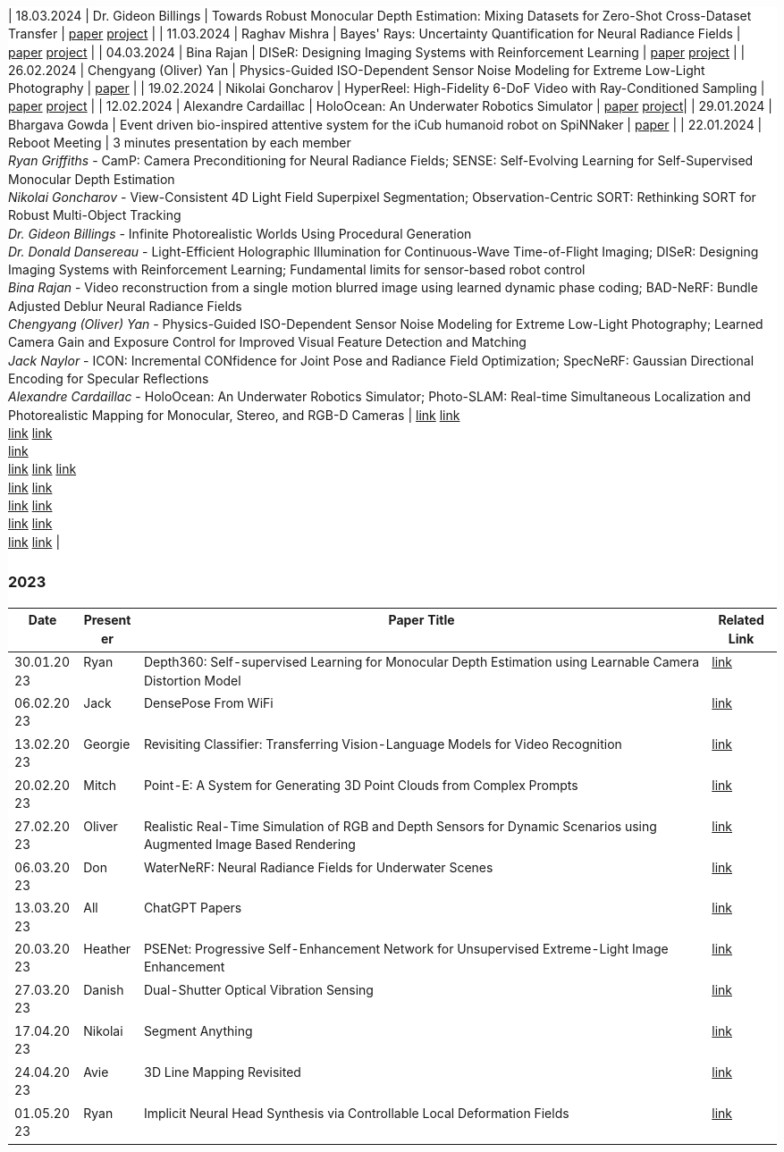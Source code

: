 | 18.03.2024 | Dr. Gideon Billings | Towards Robust Monocular Depth Estimation: Mixing Datasets for Zero-Shot Cross-Dataset Transfer | [paper](https://www.computer.org/csdl/journal/tp/2022/03/09178977/1mDppWbcU5q) [project](https://github.com/isl-org/MiDaS) |
| 11.03.2024 | Raghav Mishra | Bayes' Rays: Uncertainty Quantification for Neural Radiance Fields | [paper](https://arxiv.org/abs/2309.03185) [project](https://bayesrays.github.io/) |
| 04.03.2024 | Bina Rajan | DISeR: Designing Imaging Systems with Reinforcement Learning | [paper](https://www.computer.org/csdl/proceedings-article/iccv/2023/071800x3575/1TJcbwhWCic) [project](https://tzofi.github.io/diser/) |
| 26.02.2024 | Chengyang (Oliver) Yan | Physics-Guided ISO-Dependent Sensor Noise Modeling for Extreme Low-Light Photography | [paper](https://www.computer.org/csdl/proceedings-article/cvpr/2023/012900f744/1PORBl5nxfy) |
| 19.02.2024 | Nikolai Goncharov | HyperReel: High-Fidelity 6-DoF Video with Ray-Conditioned Sampling | [paper](https://ieeexplore.ieee.org/document/10204212) [project](https://hyperreel.github.io/) |
| 12.02.2024 | Alexandre Cardaillac | HoloOcean: An Underwater Robotics Simulator | [paper](https://ieeexplore.ieee.org/document/9812353) [project](https://robots.et.byu.edu/holoocean/)|
| 29.01.2024 | Bhargava Gowda | Event driven bio-inspired attentive system for the iCub humanoid robot on SpiNNaker | [paper](https://iopscience.iop.org/article/10.1088/2634-4386/ac6b50#nceac6b50s3) |
| 22.01.2024 | Reboot Meeting | 3 minutes presentation by each member <br/> *Ryan Griffiths* - CamP: Camera Preconditioning for Neural Radiance Fields; SENSE: Self-Evolving Learning for Self-Supervised Monocular Depth Estimation <br/> *Nikolai Goncharov* - View-Consistent 4D Light Field Superpixel Segmentation; Observation-Centric SORT: Rethinking SORT for Robust Multi-Object Tracking <br/> *Dr. Gideon Billings* - Infinite Photorealistic Worlds Using Procedural Generation <br/> *Dr. Donald Dansereau* - Light-Efficient Holographic Illumination for Continuous-Wave Time-of-Flight Imaging; DISeR: Designing Imaging Systems with Reinforcement Learning; Fundamental limits for sensor-based robot control <br/> *Bina Rajan* - Video reconstruction from a single motion blurred image using learned dynamic phase coding; BAD-NeRF: Bundle Adjusted Deblur Neural Radiance Fields <br/> *Chengyang (Oliver) Yan* - Physics-Guided ISO-Dependent Sensor Noise Modeling for Extreme Low-Light Photography; Learned Camera Gain and Exposure Control for Improved Visual Feature Detection and Matching <br/> *Jack Naylor* - ICON: Incremental CONfidence for Joint Pose and Radiance Field Optimization; SpecNeRF: Gaussian Directional Encoding for Specular Reflections <br/> *Alexandre Cardaillac* - HoloOcean: An Underwater Robotics Simulator; Photo-SLAM: Real-time Simultaneous Localization and Photorealistic Mapping for Monocular, Stereo, and RGB-D Cameras | [link](https://dl.acm.org/doi/10.1145/3618321) [link](https://ieeexplore.ieee.org/document/10373813/) <br/> [link](https://ieeexplore.ieee.org/document/9008133) [link](https://www.computer.org/csdl/proceedings-article/cvpr/2023/012900j686/1POSkEe36tq) <br/> [link](https://www.computer.org/csdl/proceedings-article/cvpr/2023/012900m2630/1POUsECiSuk) <br/> [link](https://dl.acm.org/doi/abs/10.1145/3610548.3618152) [link](https://arxiv.org/abs/2309.13851) [link](https://dl.acm.org/doi/10.1177/02783649231190947) <br/> [link](https://www.nature.com/articles/s41598-023-40297-0) [link](https://www.computer.org/csdl/proceedings-article/cvpr/2023/1.29E174/1POTOOEiys0) <br/> [link](https://www.computer.org/csdl/proceedings-article/cvpr/2023/012900f744/1PORBl5nxfy) [link](https://ieeexplore.ieee.org/document/9353970/) <br/> [link](https://arxiv.org/abs/2401.08937) [link](https://arxiv.org/abs/2312.13102) <br/> [link](https://ieeexplore.ieee.org/document/9812353) [link](https://arxiv.org/abs/2311.16728) |

### 2023

| Date | Presenter | Paper Title | Related Link |  
| ---------| ----------- | ---------| ----------- |
| 30.01.2023 | Ryan | Depth360: Self-supervised Learning for Monocular Depth Estimation using Learnable Camera Distortion Model   | [link](https://ieeexplore.ieee.org/stamp/stamp.jsp?arnumber=9981751)    |
| 06.02.2023 | Jack | DensePose From WiFi | [link](https://arxiv.org/abs/2301.00250)    |
| 13.02.2023 | Georgie  | Revisiting Classifier: Transferring Vision-Language Models for Video Recognition    | [link](https://arxiv.org/abs/2207.01297)    |
| 20.02.2023 | Mitch    | Point-E: A System for Generating 3D Point Clouds from Complex Prompts   | [link](https://arxiv.org/abs/2212.08751)    |
| 27.02.2023 | Oliver   | Realistic Real-Time Simulation of RGB and Depth Sensors for Dynamic Scenarios using Augmented Image Based Rendering | [link](https://ieeexplore.ieee.org/abstract/document/9982014)   |
| 06.03.2023 | Don  | WaterNeRF: Neural Radiance Fields for Underwater Scenes | [link](https://arxiv.org/abs/2209.13091)    |
| 13.03.2023 | All  | ChatGPT Papers  | [link](https://docs.google.com/spreadsheets/d/1mN2w0FnjwN2KizSHm236obIW_tHhC6BmYCkR84bNwdg/edit?usp=sharing)    |
| 20.03.2023 | Heather  | PSENet: Progressive Self-Enhancement Network for Unsupervised Extreme-Light Image Enhancement   | [link](https://www.computer.org/csdl/proceedings-article/wacv/2023/934600b756/1KxUrXEXues)  |
| 27.03.2023 | Danish   | Dual-Shutter Optical Vibration Sensing  | [link](https://openaccess.thecvf.com/content/CVPR2022/papers/Sheinin_Dual-Shutter_Optical_Vibration_Sensing_CVPR_2022_paper.pdf)    |
| 17.04.2023 | Nikolai  | Segment Anything    | [link](https://arxiv.org/pdf/2304.02643.pdf)    |
| 24.04.2023 | Avie | 3D Line Mapping Revisited   | [link](http://b1ueber2y.me/projects/LIMAP/limap.pdf)    |
| 01.05.2023 | Ryan | Implicit Neural Head Synthesis via Controllable Local Deformation Fields    | [link](https://arxiv.org/abs/2304.11113)    |